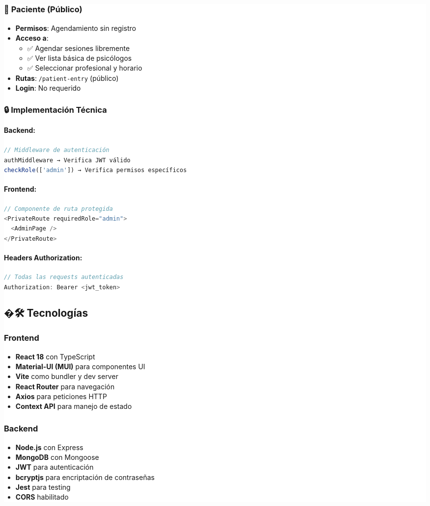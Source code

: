 ### 👤 **Paciente (Público)**

- **Permisos**: Agendamiento sin registro
- **Acceso a**:
  - ✅ Agendar sesiones libremente
  - ✅ Ver lista básica de psicólogos
  - ✅ Seleccionar profesional y horario
- **Rutas**: `/patient-entry` (público)
- **Login**: No requerido

### 🔒 **Implementación Técnica**

#### Backend:

```javascript
// Middleware de autenticación
authMiddleware → Verifica JWT válido
checkRole(['admin']) → Verifica permisos específicos
```

#### Frontend:

```typescript
// Componente de ruta protegida
<PrivateRoute requiredRole="admin">
  <AdminPage />
</PrivateRoute>
```

#### Headers Authorization:

```javascript
// Todas las requests autenticadas
Authorization: Bearer <jwt_token>
```

## �🛠️ Tecnologías

### Frontend

- **React 18** con TypeScript
- **Material-UI (MUI)** para componentes UI
- **Vite** como bundler y dev server
- **React Router** para navegación
- **Axios** para peticiones HTTP
- **Context API** para manejo de estado

### Backend

- **Node.js** con Express
- **MongoDB** con Mongoose
- **JWT** para autenticación
- **bcryptjs** para encriptación de contraseñas
- **Jest** para testing
- **CORS** habilitado
